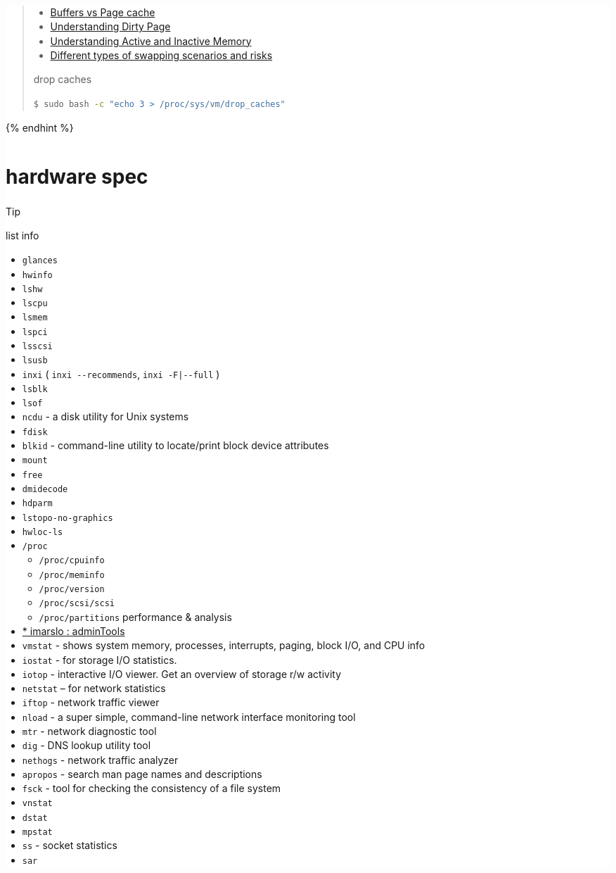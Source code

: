 >   - [Buffers vs Page cache](https://www.golinuxcloud.com/tutorial-linux-memory-management-overview/#Buffers_vs_Page_cache)
>   - [Understanding Dirty Page](https://www.golinuxcloud.com/tutorial-linux-memory-management-overview/#Understanding_Dirty_Page)
>   - [Understanding Active and Inactive Memory](https://www.golinuxcloud.com/tutorial-linux-memory-management-overview/#Understanding_Active_and_Inactive_Memory)
>   - [Different types of swapping scenarios and risks](https://www.golinuxcloud.com/tutorial-linux-memory-management-overview/#Different_types_of_swapping_scenarios_and_risks)
>
> drop caches
> ```bash
> $ sudo bash -c "echo 3 > /proc/sys/vm/drop_caches"
> ```
{% endhint %}

# hardware spec

> [!TIP]
> list info
> - `glances`
> - `hwinfo`
> - `lshw`
> - `lscpu`
> - `lsmem`
> - `lspci`
> - `lsscsi`
> - `lsusb`
> - `inxi` ( `inxi --recommends`, `inxi -F|--full` )
> - `lsblk`
> - `lsof`
> - `ncdu` - a disk utility for Unix systems
> - `fdisk`
> - `blkid` - command-line utility to locate/print block device attributes
> - `mount`
> - `free`
> - `dmidecode`
> - `hdparm`
> - `lstopo-no-graphics`
> - `hwloc-ls`
> - `/proc`
>   - `/proc/cpuinfo`
>   - `/proc/meminfo`
>   - `/proc/version`
>   - `/proc/scsi/scsi`
>   - `/proc/partitions`
> performance & analysis
> - [* imarslo : adminTools](../devops/adminTools.html)
> - `vmstat` - shows system memory, processes, interrupts, paging, block I/O, and CPU info
> - `iostat` - for storage I/O statistics.
> - `iotop` - interactive I/O viewer. Get an overview of storage r/w activity
> - `netstat` – for network statistics
> - `iftop` - network traffic viewer
> - `nload` - a super simple, command-line network interface monitoring tool
> - `mtr` - network diagnostic tool
> - `dig` - DNS lookup utility tool
> - `nethogs` - network traffic analyzer
> - `apropos` - search man page names and descriptions
> - `fsck` - tool for checking the consistency of a file system
> - `vnstat`
> - `dstat`
> - `mpstat`
> - `ss` - socket statistics
> - `sar`